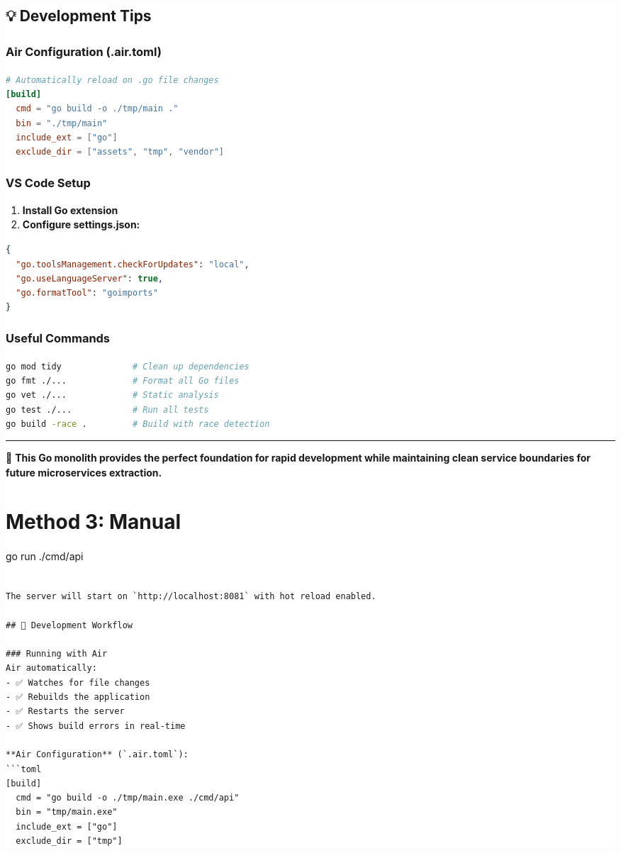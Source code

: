## 💡 **Development Tips**

### **Air Configuration (.air.toml)**
```toml
# Automatically reload on .go file changes
[build]
  cmd = "go build -o ./tmp/main ."
  bin = "./tmp/main"
  include_ext = ["go"]
  exclude_dir = ["assets", "tmp", "vendor"]
```

### **VS Code Setup**
1. **Install Go extension**
2. **Configure settings.json:**
```json
{
  "go.toolsManagement.checkForUpdates": "local",
  "go.useLanguageServer": true,
  "go.formatTool": "goimports"
}
```

### **Useful Commands**
```bash
go mod tidy              # Clean up dependencies
go fmt ./...             # Format all Go files  
go vet ./...             # Static analysis
go test ./...            # Run all tests
go build -race .         # Build with race detection
```

---

🎯 **This Go monolith provides the perfect foundation for rapid development while maintaining clean service boundaries for future microservices extraction.**

# Method 3: Manual
go run ./cmd/api
```

The server will start on `http://localhost:8081` with hot reload enabled.

## 🔧 Development Workflow

### Running with Air
Air automatically:
- ✅ Watches for file changes
- ✅ Rebuilds the application
- ✅ Restarts the server
- ✅ Shows build errors in real-time

**Air Configuration** (`.air.toml`):
```toml
[build]
  cmd = "go build -o ./tmp/main.exe ./cmd/api"
  bin = "tmp/main.exe"
  include_ext = ["go"]
  exclude_dir = ["tmp"]
```
